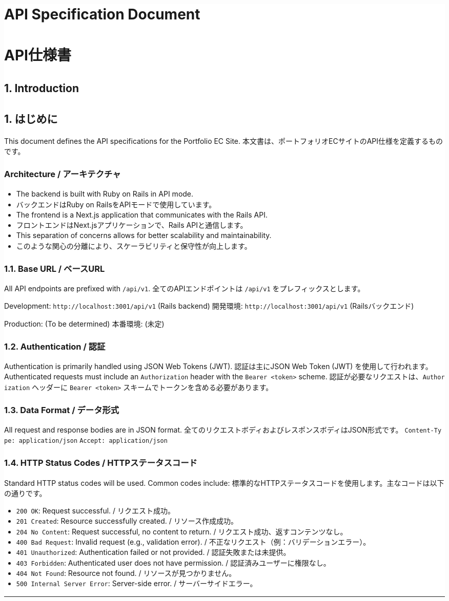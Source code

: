 # API Specification Document
# API仕様書

## 1. Introduction
## 1. はじめに

This document defines the API specifications for the Portfolio EC Site.
本文書は、ポートフォリオECサイトのAPI仕様を定義するものです。

### Architecture / アーキテクチャ
- The backend is built with Ruby on Rails in API mode.
- バックエンドはRuby on RailsをAPIモードで使用しています。
- The frontend is a Next.js application that communicates with the Rails API.
- フロントエンドはNext.jsアプリケーションで、Rails APIと通信します。
- This separation of concerns allows for better scalability and maintainability.
- このような関心の分離により、スケーラビリティと保守性が向上します。

### 1.1. Base URL / ベースURL
All API endpoints are prefixed with `/api/v1`.
全てのAPIエンドポイントは `/api/v1` をプレフィックスとします。

Development: `http://localhost:3001/api/v1` (Rails backend)
開発環境: `http://localhost:3001/api/v1` (Railsバックエンド)

Production: (To be determined)
本番環境: (未定)

### 1.2. Authentication / 認証
Authentication is primarily handled using JSON Web Tokens (JWT).
認証は主にJSON Web Token (JWT) を使用して行われます。
Authenticated requests must include an `Authorization` header with the `Bearer <token>` scheme.
認証が必要なリクエストは、`Authorization` ヘッダーに `Bearer <token>` スキームでトークンを含める必要があります。

### 1.3. Data Format / データ形式
All request and response bodies are in JSON format.
全てのリクエストボディおよびレスポンスボディはJSON形式です。
`Content-Type: application/json`
`Accept: application/json`

### 1.4. HTTP Status Codes / HTTPステータスコード
Standard HTTP status codes will be used. Common codes include:
標準的なHTTPステータスコードを使用します。主なコードは以下の通りです。
- `200 OK`: Request successful. / リクエスト成功。
- `201 Created`: Resource successfully created. / リソース作成成功。
- `204 No Content`: Request successful, no content to return. / リクエスト成功、返すコンテンツなし。
- `400 Bad Request`: Invalid request (e.g., validation error). / 不正なリクエスト（例：バリデーションエラー）。
- `401 Unauthorized`: Authentication failed or not provided. / 認証失敗または未提供。
- `403 Forbidden`: Authenticated user does not have permission. / 認証済みユーザーに権限なし。
- `404 Not Found`: Resource not found. / リソースが見つかりません。
- `500 Internal Server Error`: Server-side error. / サーバーサイドエラー。

---